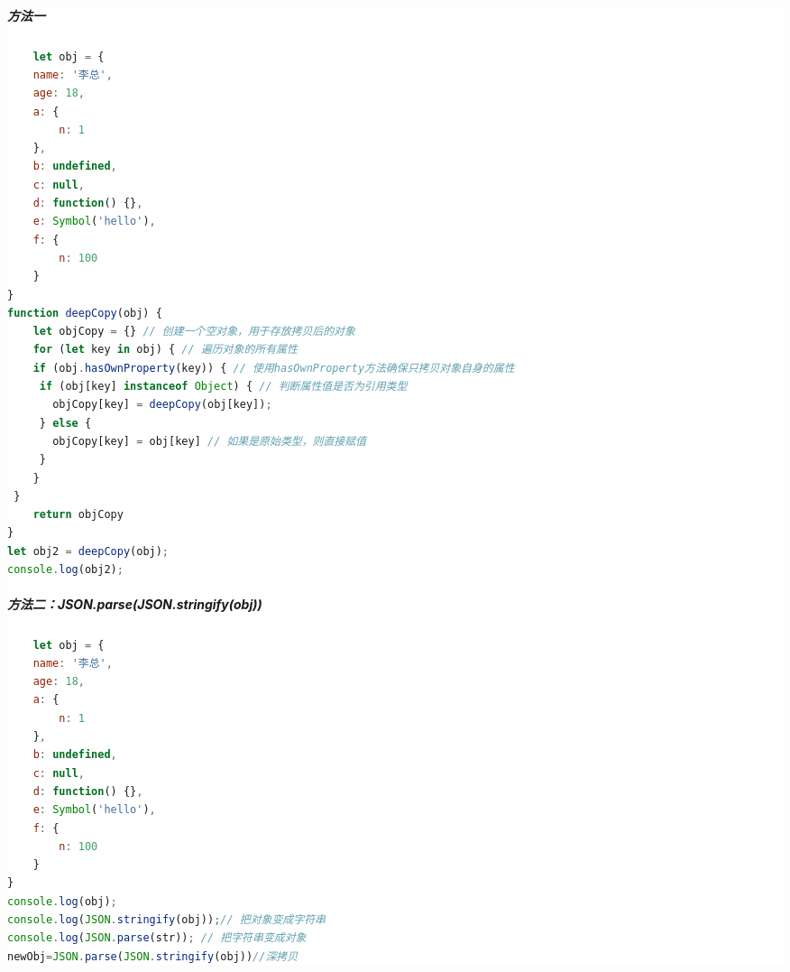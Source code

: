 ##### 方法一

```javascript
    let obj = {
    name: '李总',
    age: 18,
    a: {
        n: 1
    },
    b: undefined, 
    c: null,
    d: function() {},
    e: Symbol('hello'),
    f: {
        n: 100
    }
}
function deepCopy(obj) {
    let objCopy = {} // 创建一个空对象，用于存放拷贝后的对象
    for (let key in obj) { // 遍历对象的所有属性
    if (obj.hasOwnProperty(key)) { // 使用hasOwnProperty方法确保只拷贝对象自身的属性
     if (obj[key] instanceof Object) { // 判断属性值是否为引用类型
       objCopy[key] = deepCopy(obj[key]);        
     } else {
       objCopy[key] = obj[key] // 如果是原始类型，则直接赋值
     }
    }
 }
    return objCopy
}
let obj2 = deepCopy(obj);
console.log(obj2);

```

##### 方法二：JSON.parse(JSON.stringify(obj))

```javascript
    let obj = {
    name: '李总',
    age: 18,
    a: {
        n: 1
    },
    b: undefined, 
    c: null,
    d: function() {},
    e: Symbol('hello'),
    f: {
        n: 100
    }
}
console.log(obj);
console.log(JSON.stringify(obj));// 把对象变成字符串
console.log(JSON.parse(str)); // 把字符串变成对象
newObj=JSON.parse(JSON.stringify(obj))//深拷贝
```
